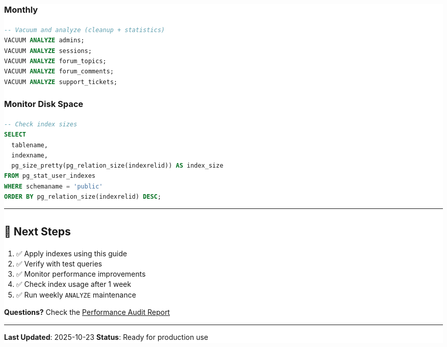 ### Monthly

```sql
-- Vacuum and analyze (cleanup + statistics)
VACUUM ANALYZE admins;
VACUUM ANALYZE sessions;
VACUUM ANALYZE forum_topics;
VACUUM ANALYZE forum_comments;
VACUUM ANALYZE support_tickets;
```

### Monitor Disk Space

```sql
-- Check index sizes
SELECT
  tablename,
  indexname,
  pg_size_pretty(pg_relation_size(indexrelid)) AS index_size
FROM pg_stat_user_indexes
WHERE schemaname = 'public'
ORDER BY pg_relation_size(indexrelid) DESC;
```

---

## 🎯 Next Steps

1. ✅ Apply indexes using this guide
2. ✅ Verify with test queries
3. ✅ Monitor performance improvements
4. ✅ Check index usage after 1 week
5. ✅ Run weekly `ANALYZE` maintenance

**Questions?** Check the [Performance Audit Report](../reports/performance-audit.md)

---

**Last Updated**: 2025-10-23
**Status**: Ready for production use
